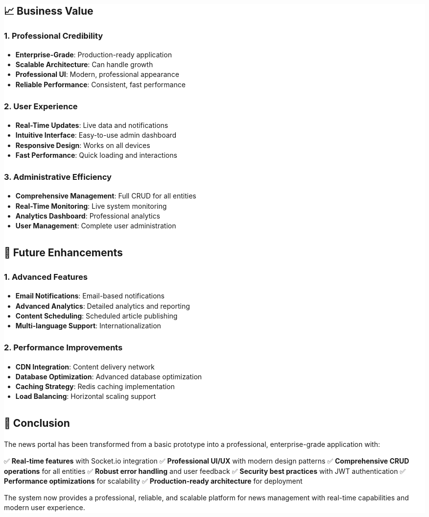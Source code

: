 ## 📈 Business Value

### 1. **Professional Credibility**
- **Enterprise-Grade**: Production-ready application
- **Scalable Architecture**: Can handle growth
- **Professional UI**: Modern, professional appearance
- **Reliable Performance**: Consistent, fast performance

### 2. **User Experience**
- **Real-Time Updates**: Live data and notifications
- **Intuitive Interface**: Easy-to-use admin dashboard
- **Responsive Design**: Works on all devices
- **Fast Performance**: Quick loading and interactions

### 3. **Administrative Efficiency**
- **Comprehensive Management**: Full CRUD for all entities
- **Real-Time Monitoring**: Live system monitoring
- **Analytics Dashboard**: Professional analytics
- **User Management**: Complete user administration

## 🔮 Future Enhancements

### 1. **Advanced Features**
- **Email Notifications**: Email-based notifications
- **Advanced Analytics**: Detailed analytics and reporting
- **Content Scheduling**: Scheduled article publishing
- **Multi-language Support**: Internationalization

### 2. **Performance Improvements**
- **CDN Integration**: Content delivery network
- **Database Optimization**: Advanced database optimization
- **Caching Strategy**: Redis caching implementation
- **Load Balancing**: Horizontal scaling support

## 🎉 Conclusion

The news portal has been transformed from a basic prototype into a professional, enterprise-grade application with:

✅ **Real-time features** with Socket.io integration
✅ **Professional UI/UX** with modern design patterns
✅ **Comprehensive CRUD operations** for all entities
✅ **Robust error handling** and user feedback
✅ **Security best practices** with JWT authentication
✅ **Performance optimizations** for scalability
✅ **Production-ready architecture** for deployment

The system now provides a professional, reliable, and scalable platform for news management with real-time capabilities and modern user experience.
